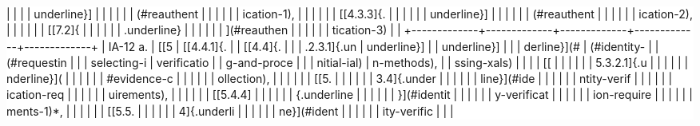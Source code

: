 |             |             |             | underline}] |             |
|             |             |             | (#reauthent |             |
|             |             |             | ication-1), |             |
|             |             |             | [[4.3.3]{.  |             |
|             |             |             | underline}] |             |
|             |             |             | (#reauthent |             |
|             |             |             | ication-2), |             |
|             |             |             | [[7.2]{     |             |
|             |             |             | .underline} |             |
|             |             |             | ](#reauthen |             |
|             |             |             | tication-3) |             |
+-------------+-------------+-------------+-------------+-------------+
| IA-12 a.    | [[5         | [[4.4.1]{.  |             | [[4.4]{.    |
|             | .2.3.1]{.un | underline}] |             | underline}] |
|             | derline}](# | (#identity- |             | (#requestin |
|             | selecting-i | verificatio |             | g-and-proce |
|             | nitial-ial) | n-methods), |             | ssing-xals) |
|             |             | [[          |             |             |
|             |             | 5.3.2.1]{.u |             |             |
|             |             | nderline}]( |             |             |
|             |             | #evidence-c |             |             |
|             |             | ollection), |             |             |
|             |             | [[5.        |             |             |
|             |             | 3.4]{.under |             |             |
|             |             | line}](#ide |             |             |
|             |             | ntity-verif |             |             |
|             |             | ication-req |             |             |
|             |             | uirements), |             |             |
|             |             | [[5.4.4]    |             |             |
|             |             | {.underline |             |             |
|             |             | }](#identit |             |             |
|             |             | y-verificat |             |             |
|             |             | ion-require |             |             |
|             |             | ments-1)\*, |             |             |
|             |             | [[5.5.      |             |             |
|             |             | 4]{.underli |             |             |
|             |             | ne}](#ident |             |             |
|             |             | ity-verific |             |             |